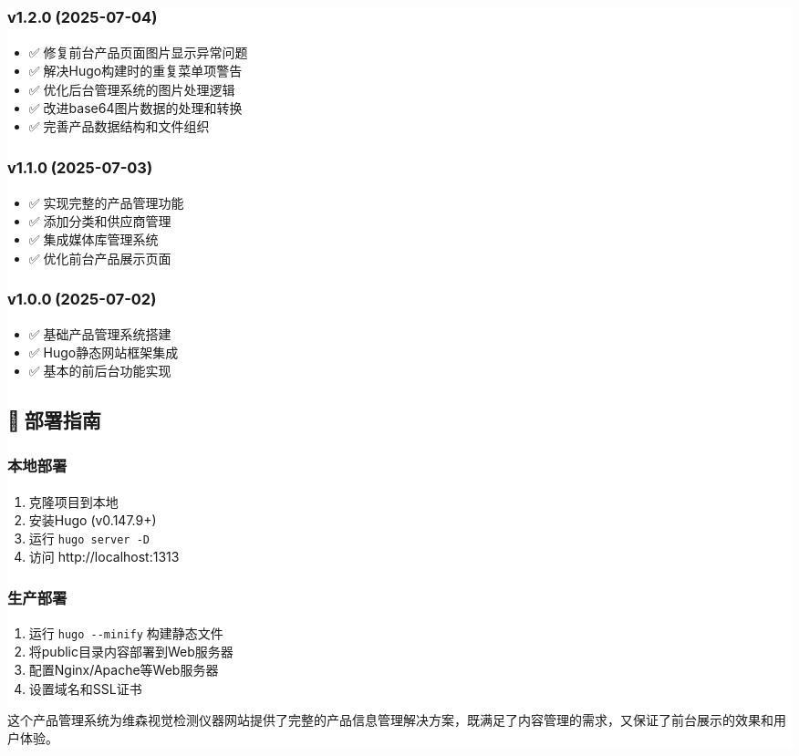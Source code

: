 ### v1.2.0 (2025-07-04)
- ✅ 修复前台产品页面图片显示异常问题
- ✅ 解决Hugo构建时的重复菜单项警告
- ✅ 优化后台管理系统的图片处理逻辑
- ✅ 改进base64图片数据的处理和转换
- ✅ 完善产品数据结构和文件组织

### v1.1.0 (2025-07-03)
- ✅ 实现完整的产品管理功能
- ✅ 添加分类和供应商管理
- ✅ 集成媒体库管理系统
- ✅ 优化前台产品展示页面

### v1.0.0 (2025-07-02)
- ✅ 基础产品管理系统搭建
- ✅ Hugo静态网站框架集成
- ✅ 基本的前后台功能实现

## 🚀 部署指南

### 本地部署
1. 克隆项目到本地
2. 安装Hugo (v0.147.9+)
3. 运行 `hugo server -D`
4. 访问 http://localhost:1313

### 生产部署
1. 运行 `hugo --minify` 构建静态文件
2. 将public目录内容部署到Web服务器
3. 配置Nginx/Apache等Web服务器
4. 设置域名和SSL证书

这个产品管理系统为维森视觉检测仪器网站提供了完整的产品信息管理解决方案，既满足了内容管理的需求，又保证了前台展示的效果和用户体验。